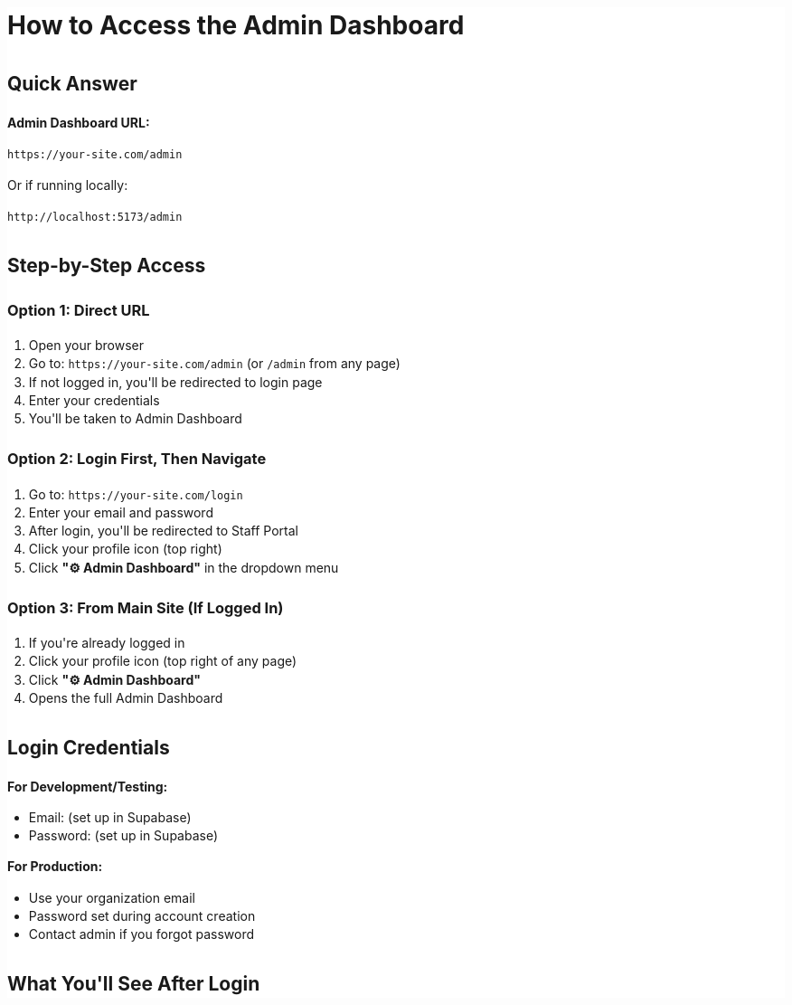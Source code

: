 # How to Access the Admin Dashboard

## Quick Answer

**Admin Dashboard URL:**
```
https://your-site.com/admin
```

Or if running locally:
```
http://localhost:5173/admin
```

## Step-by-Step Access

### Option 1: Direct URL
1. Open your browser
2. Go to: `https://your-site.com/admin` (or `/admin` from any page)
3. If not logged in, you'll be redirected to login page
4. Enter your credentials
5. You'll be taken to Admin Dashboard

### Option 2: Login First, Then Navigate
1. Go to: `https://your-site.com/login`
2. Enter your email and password
3. After login, you'll be redirected to Staff Portal
4. Click your profile icon (top right)
5. Click **"⚙️ Admin Dashboard"** in the dropdown menu

### Option 3: From Main Site (If Logged In)
1. If you're already logged in
2. Click your profile icon (top right of any page)
3. Click **"⚙️ Admin Dashboard"**
4. Opens the full Admin Dashboard

## Login Credentials

**For Development/Testing:**
- Email: (set up in Supabase)
- Password: (set up in Supabase)

**For Production:**
- Use your organization email
- Password set during account creation
- Contact admin if you forgot password

## What You'll See After Login
